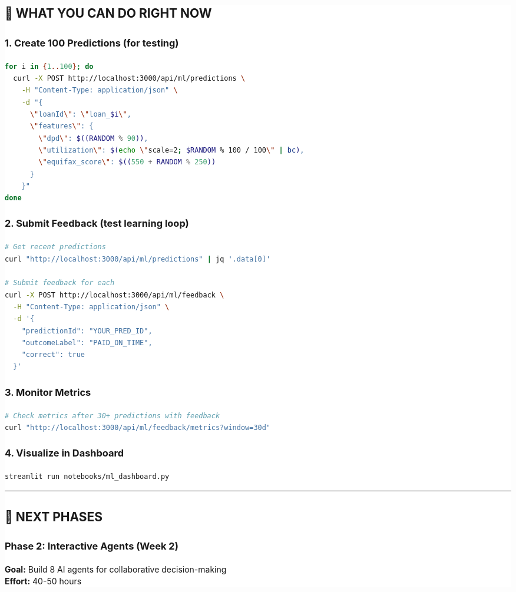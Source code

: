 
## 🎯 WHAT YOU CAN DO RIGHT NOW

### 1. **Create 100 Predictions** (for testing)
```bash
for i in {1..100}; do
  curl -X POST http://localhost:3000/api/ml/predictions \
    -H "Content-Type: application/json" \
    -d "{
      \"loanId\": \"loan_$i\",
      \"features\": {
        \"dpd\": $((RANDOM % 90)),
        \"utilization\": $(echo \"scale=2; $RANDOM % 100 / 100\" | bc),
        \"equifax_score\": $((550 + RANDOM % 250))
      }
    }"
done
```

### 2. **Submit Feedback** (test learning loop)
```bash
# Get recent predictions
curl "http://localhost:3000/api/ml/predictions" | jq '.data[0]'

# Submit feedback for each
curl -X POST http://localhost:3000/api/ml/feedback \
  -H "Content-Type: application/json" \
  -d '{
    "predictionId": "YOUR_PRED_ID",
    "outcomeLabel": "PAID_ON_TIME",
    "correct": true
  }'
```

### 3. **Monitor Metrics**
```bash
# Check metrics after 30+ predictions with feedback
curl "http://localhost:3000/api/ml/feedback/metrics?window=30d"
```

### 4. **Visualize in Dashboard**
```bash
streamlit run notebooks/ml_dashboard.py
```

---

## 🚀 NEXT PHASES

### Phase 2: Interactive Agents (Week 2)
**Goal:** Build 8 AI agents for collaborative decision-making  
**Effort:** 40-50 hours
